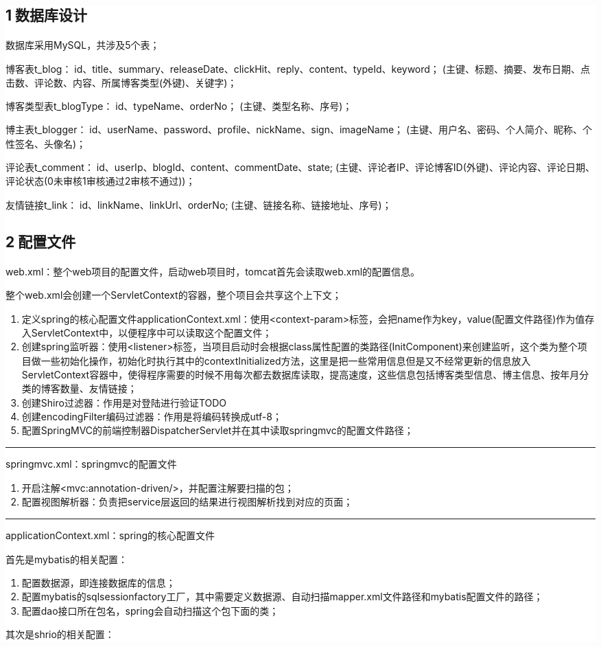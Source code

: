 ## 1 数据库设计

数据库采用MySQL，共涉及5个表；

博客表t_blog：
id、title、summary、releaseDate、clickHit、reply、content、typeId、keyword；
(主键、标题、摘要、发布日期、点击数、评论数、内容、所属博客类型(外键)、关键字)；

博客类型表t_blogType：
id、typeName、orderNo；
(主键、类型名称、序号)；

博主表t_blogger：
id、userName、password、profile、nickName、sign、imageName；
(主键、用户名、密码、个人简介、昵称、个性签名、头像名)；

评论表t_comment：
id、userIp、blogId、content、commentDate、state;
(主键、评论者IP、评论博客ID(外键)、评论内容、评论日期、评论状态(0未审核1审核通过2审核不通过))；

友情链接t_link：
id、linkName、linkUrl、orderNo;
(主键、链接名称、链接地址、序号)；

## 2 配置文件

web.xml：整个web项目的配置文件，启动web项目时，tomcat首先会读取web.xml的配置信息。

整个web.xml会创建一个ServletContext的容器，整个项目会共享这个上下文；

1. 定义spring的核心配置文件applicationContext.xml：使用\<context-param>标签，会把name作为key，value(配置文件路径)作为值存入ServletContext中，以便程序中可以读取这个配置文件；
2. 创建spring监听器：使用\<listener>标签，当项目启动时会根据class属性配置的类路径(InitComponent)来创建监听，这个类为整个项目做一些初始化操作，初始化时执行其中的contextInitialized方法，这里是把一些常用信息但是又不经常更新的信息放入ServletContext容器中，使得程序需要的时候不用每次都去数据库读取，提高速度，这些信息包括博客类型信息、博主信息、按年月分类的博客数量、友情链接；
3. 创建Shiro过滤器：作用是对登陆进行验证TODO
4. 创建encodingFilter编码过滤器：作用是将编码转换成utf-8；
5. 配置SpringMVC的前端控制器DispatcherServlet并在其中读取springmvc的配置文件路径；

------

springmvc.xml：springmvc的配置文件

1. 开启注解\<mvc:annotation-driven/>，并配置注解要扫描的包；
2. 配置视图解析器：负责把service层返回的结果进行视图解析找到对应的页面；

------

applicationContext.xml：spring的核心配置文件  

首先是mybatis的相关配置：

1. 配置数据源，即连接数据库的信息；
2. 配置mybatis的sqlsessionfactory工厂，其中需要定义数据源、自动扫描mapper.xml文件路径和mybatis配置文件的路径；
3. 配置dao接口所在包名，spring会自动扫描这个包下面的类；

其次是shrio的相关配置：
